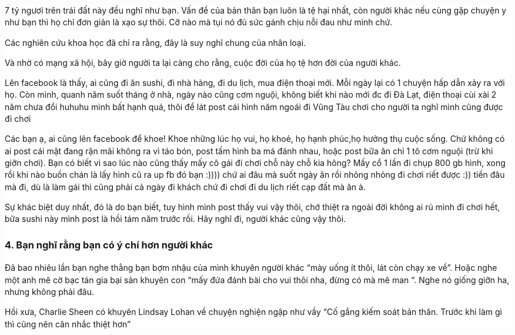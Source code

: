 7 tỷ ngươi trên trái đất này đều nghĩ như bạn. Vấn đề của bản thân bạn luôn là tệ hại nhất, còn người khác nếu cùng gặp chuyện y như bạn thì họ chỉ đơn giản là xạo sự thôi. Cỡ nào mà tụi nó đủ sức gánh chịu nỗi đau như mình chứ.

Các nghiên cứu khoa học đã chỉ ra rằng, đây là suy nghĩ chung của nhân loại.

Và nhờ có mạng xã hội, bây giờ người ta lại càng cho rằng, cuộc đời của họ tệ hơn đời của người khác.

Lên facebook là thấy, ai cũng đi ăn sushi, đi nhà hàng, đi du lịch, mua điện thoại mới. Mỗi ngày lại có 1 chuyện hấp dẫn xảy ra với họ. Còn mình, quanh năm suốt tháng ở nhà, ngày nào cũng cơm nguội, không biết khi nào mới đc đi Đà Lạt, điện thoại cùi xài 2 năm chưa đổi huhuhu mình bất hạnh quá, thôi để lát post cái hình năm ngoái đi Vũng Tàu chơi cho người ta nghĩ mình cũng được đi chơi

Các bạn ạ, ai cũng lên facebook để khoe! Khoe những lúc họ vui, họ khoẻ, họ hạnh phúc,họ hưởng thụ cuộc sống. Chứ không có ai post cái mặt đang rặn mãi không ra vì táo bón, post tấm hình ba má đánh nhau, hoặc post bữa ăn chỉ 1 tô cơm nguội (trừ khi giỡn chơi). Bạn có biết vì sao lúc nào cũng thấy mấy cô gái đi chơi chỗ này chỗ kia hông? Mấy cổ 1 lần đi chụp 800 gb hình, xong rồi khi nào buồn chán là lấy hình cũ ra up fb đó bạn :)))) chứ ai đâu mà suốt ngày ăn rồi nhỏng nhỏng đi chơi riết được :)) tiền đâu mà đi, dù là làm gái thì cũng phải cả ngày đi khách chứ đi chơi đi du lịch riết cạp đất mà ăn à.

Sự khác biệt duy nhất, đó là do bạn biết, tuy hình mình post thấy vui vậy thôi, chớ thiệt ra ngoài đời không ai rủ mình đi chơi hết, bữa sushi này mình post là hồi tám năm trước rồi. Hãy nghĩ đi, người khác cũng vậy thôi.

### 4. Bạn nghĩ rằng bạn có ý chí hơn người khác

Đã bao nhiêu lần bạn nghe thằng bạn bợm nhậu của mình khuyên người khác “mày uống ít thôi, lát còn chạy xe về”. Hoặc nghe một anh mê cờ bạc tán gia bại sản khuyên con “mấy đứa đánh bài cho vui thôi nha, đừng có mà mê man “. Nghe nó giống giỡn ha, nhưng không phải đâu.

Hồi xưa, Charlie Sheen có khuyên Lindsay Lohan về chuyện nghiện ngập như vầy “Cố gắng kiếm soát bản thân. Trước khi làm gì thì cũng nên cân nhắc thiệt hơn”
